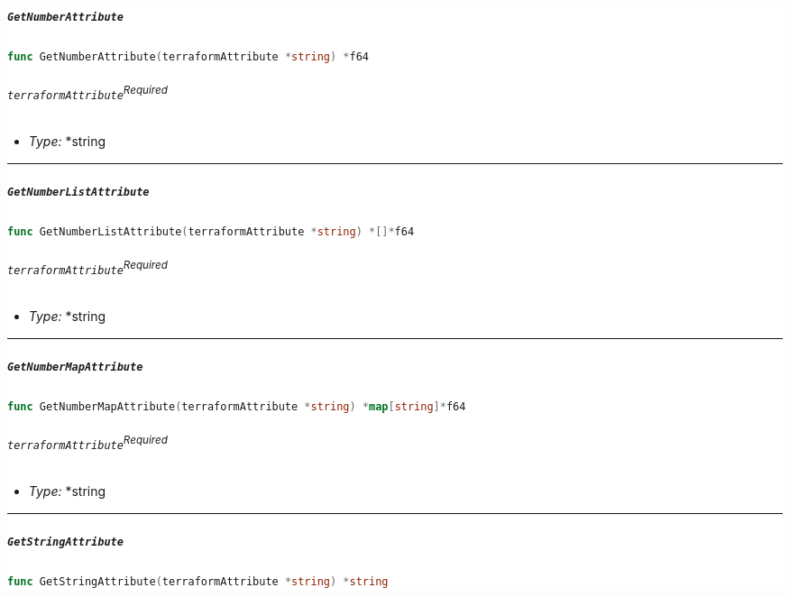 
##### `GetNumberAttribute` <a name="GetNumberAttribute" id="@cdktf/provider-mongodbatlas.cloudProviderAccessSetup.CloudProviderAccessSetup.getNumberAttribute"></a>

```go
func GetNumberAttribute(terraformAttribute *string) *f64
```

###### `terraformAttribute`<sup>Required</sup> <a name="terraformAttribute" id="@cdktf/provider-mongodbatlas.cloudProviderAccessSetup.CloudProviderAccessSetup.getNumberAttribute.parameter.terraformAttribute"></a>

- *Type:* *string

---

##### `GetNumberListAttribute` <a name="GetNumberListAttribute" id="@cdktf/provider-mongodbatlas.cloudProviderAccessSetup.CloudProviderAccessSetup.getNumberListAttribute"></a>

```go
func GetNumberListAttribute(terraformAttribute *string) *[]*f64
```

###### `terraformAttribute`<sup>Required</sup> <a name="terraformAttribute" id="@cdktf/provider-mongodbatlas.cloudProviderAccessSetup.CloudProviderAccessSetup.getNumberListAttribute.parameter.terraformAttribute"></a>

- *Type:* *string

---

##### `GetNumberMapAttribute` <a name="GetNumberMapAttribute" id="@cdktf/provider-mongodbatlas.cloudProviderAccessSetup.CloudProviderAccessSetup.getNumberMapAttribute"></a>

```go
func GetNumberMapAttribute(terraformAttribute *string) *map[string]*f64
```

###### `terraformAttribute`<sup>Required</sup> <a name="terraformAttribute" id="@cdktf/provider-mongodbatlas.cloudProviderAccessSetup.CloudProviderAccessSetup.getNumberMapAttribute.parameter.terraformAttribute"></a>

- *Type:* *string

---

##### `GetStringAttribute` <a name="GetStringAttribute" id="@cdktf/provider-mongodbatlas.cloudProviderAccessSetup.CloudProviderAccessSetup.getStringAttribute"></a>

```go
func GetStringAttribute(terraformAttribute *string) *string
```

